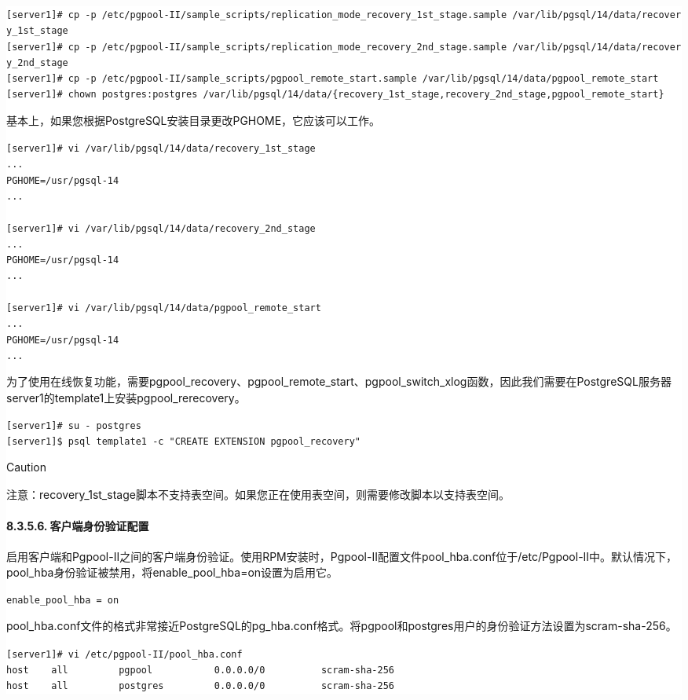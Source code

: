 ```shell
[server1]# cp -p /etc/pgpool-II/sample_scripts/replication_mode_recovery_1st_stage.sample /var/lib/pgsql/14/data/recovery_1st_stage
[server1]# cp -p /etc/pgpool-II/sample_scripts/replication_mode_recovery_2nd_stage.sample /var/lib/pgsql/14/data/recovery_2nd_stage
[server1]# cp -p /etc/pgpool-II/sample_scripts/pgpool_remote_start.sample /var/lib/pgsql/14/data/pgpool_remote_start
[server1]# chown postgres:postgres /var/lib/pgsql/14/data/{recovery_1st_stage,recovery_2nd_stage,pgpool_remote_start}
```

基本上，如果您根据PostgreSQL安装目录更改PGHOME，它应该可以工作。

```shell
[server1]# vi /var/lib/pgsql/14/data/recovery_1st_stage
...
PGHOME=/usr/pgsql-14
...

[server1]# vi /var/lib/pgsql/14/data/recovery_2nd_stage
...
PGHOME=/usr/pgsql-14
...

[server1]# vi /var/lib/pgsql/14/data/pgpool_remote_start
...
PGHOME=/usr/pgsql-14
...
```

为了使用在线恢复功能，需要pgpool_recovery、pgpool_remote_start、pgpool_switch_xlog函数，因此我们需要在PostgreSQL服务器server1的template1上安装pgpool_rerecovery。

```shell
[server1]# su - postgres
[server1]$ psql template1 -c "CREATE EXTENSION pgpool_recovery"
```

> [!CAUTION]
> 注意：recovery_1st_stage脚本不支持表空间。如果您正在使用表空间，则需要修改脚本以支持表空间。

#### 8.3.5.6. 客户端身份验证配置

启用客户端和Pgpool-II之间的客户端身份验证。使用RPM安装时，Pgpool-II配置文件pool_hba.conf位于/etc/Pgpool-II中。默认情况下，pool_hba身份验证被禁用，将enable_pool_hba=on设置为启用它。

```shell
enable_pool_hba = on
```

pool_hba.conf文件的格式非常接近PostgreSQL的pg_hba.conf格式。将pgpool和postgres用户的身份验证方法设置为scram-sha-256。

```shell
[server1]# vi /etc/pgpool-II/pool_hba.conf
host    all         pgpool           0.0.0.0/0          scram-sha-256
host    all         postgres         0.0.0.0/0          scram-sha-256
```
